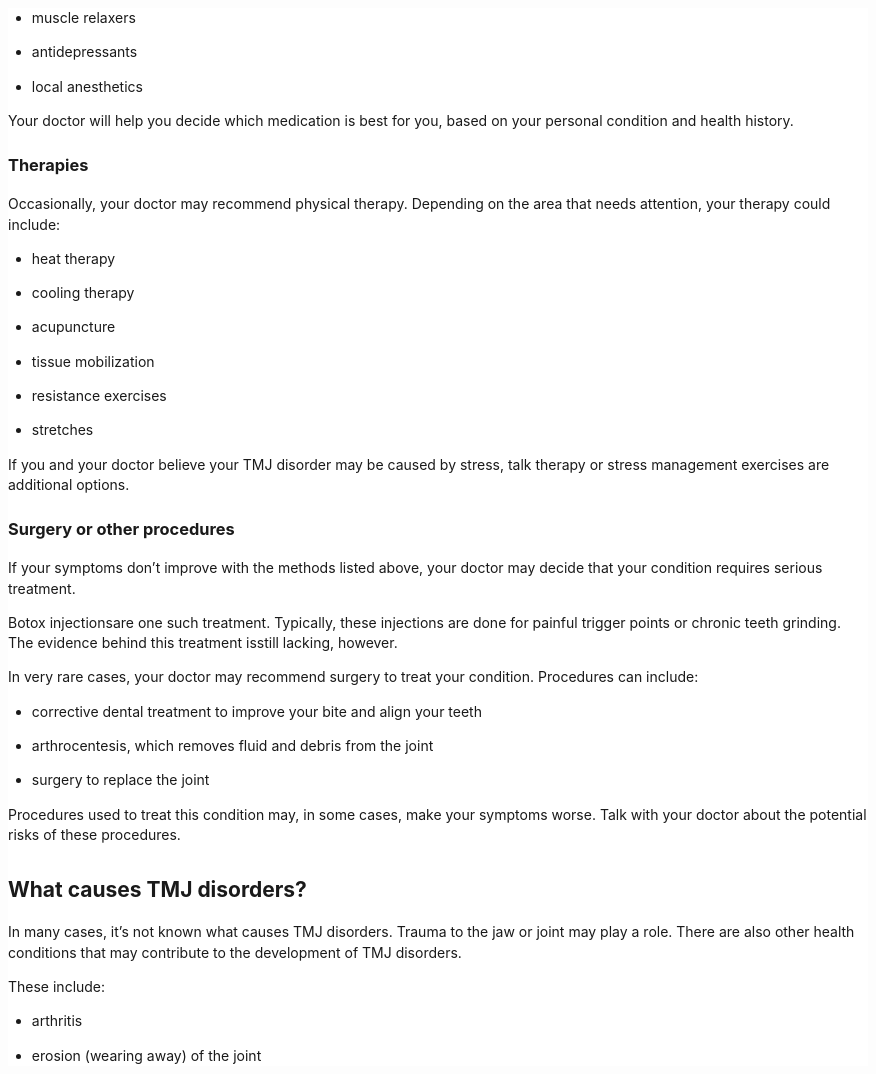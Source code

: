 * muscle relaxers

* antidepressants

* local anesthetics

Your doctor will help you decide which medication is best for you, based on your personal condition and health history.

### Therapies

Occasionally, your doctor may recommend physical therapy. Depending on the area that needs attention, your therapy could include:

* heat therapy

* cooling therapy

* acupuncture

* tissue mobilization

* resistance exercises

* stretches

If you and your doctor believe your TMJ disorder may be caused by stress, talk therapy or stress management exercises are additional options.

### Surgery or other procedures

If your symptoms don’t improve with the methods listed above, your doctor may decide that your condition requires serious treatment.

Botox injectionsare one such treatment. Typically, these injections are done for painful trigger points or chronic teeth grinding. The evidence behind this treatment isstill lacking, however.

In very rare cases, your doctor may recommend surgery to treat your condition. Procedures can include:

* corrective dental treatment to improve your bite and align your teeth

* arthrocentesis, which removes fluid and debris from the joint

* surgery to replace the joint

Procedures used to treat this condition may, in some cases, make your symptoms worse. Talk with your doctor about the potential risks of these procedures.

## What causes TMJ disorders?

In many cases, it’s not known what causes TMJ disorders. Trauma to the jaw or joint may play a role. There are also other health conditions that may contribute to the development of TMJ disorders.

These include:

* arthritis

* erosion (wearing away) of the joint
